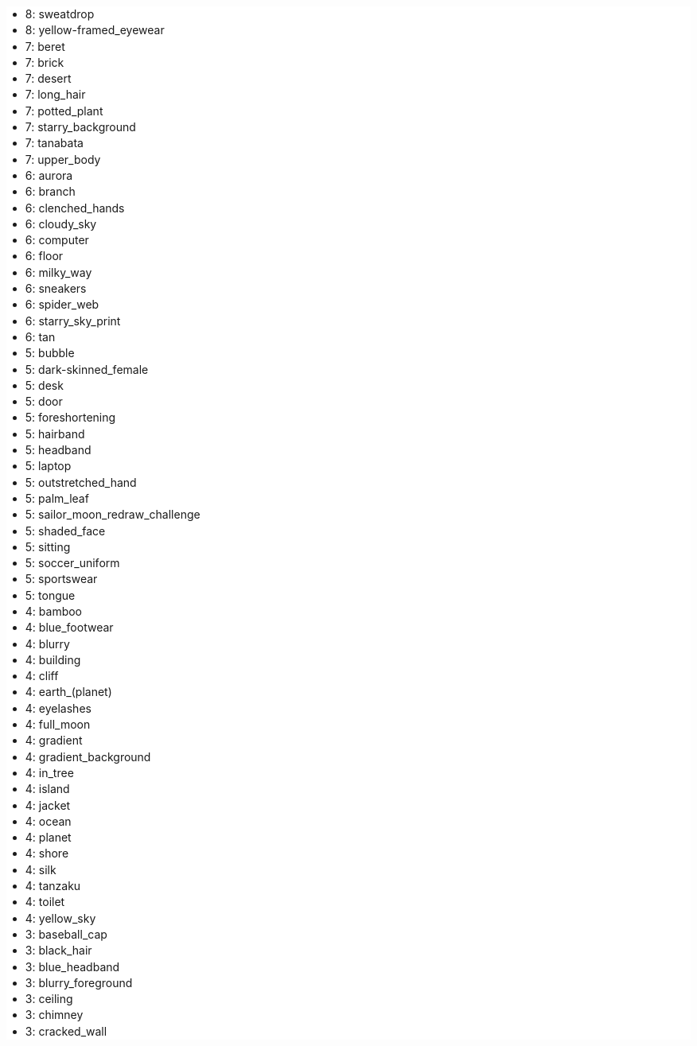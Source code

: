 - 8: sweatdrop
- 8: yellow-framed_eyewear
- 7: beret
- 7: brick
- 7: desert
- 7: long_hair
- 7: potted_plant
- 7: starry_background
- 7: tanabata
- 7: upper_body
- 6: aurora
- 6: branch
- 6: clenched_hands
- 6: cloudy_sky
- 6: computer
- 6: floor
- 6: milky_way
- 6: sneakers
- 6: spider_web
- 6: starry_sky_print
- 6: tan
- 5: bubble
- 5: dark-skinned_female
- 5: desk
- 5: door
- 5: foreshortening
- 5: hairband
- 5: headband
- 5: laptop
- 5: outstretched_hand
- 5: palm_leaf
- 5: sailor_moon_redraw_challenge
- 5: shaded_face
- 5: sitting
- 5: soccer_uniform
- 5: sportswear
- 5: tongue
- 4: bamboo
- 4: blue_footwear
- 4: blurry
- 4: building
- 4: cliff
- 4: earth_\(planet\)
- 4: eyelashes
- 4: full_moon
- 4: gradient
- 4: gradient_background
- 4: in_tree
- 4: island
- 4: jacket
- 4: ocean
- 4: planet
- 4: shore
- 4: silk
- 4: tanzaku
- 4: toilet
- 4: yellow_sky
- 3: baseball_cap
- 3: black_hair
- 3: blue_headband
- 3: blurry_foreground
- 3: ceiling
- 3: chimney
- 3: cracked_wall